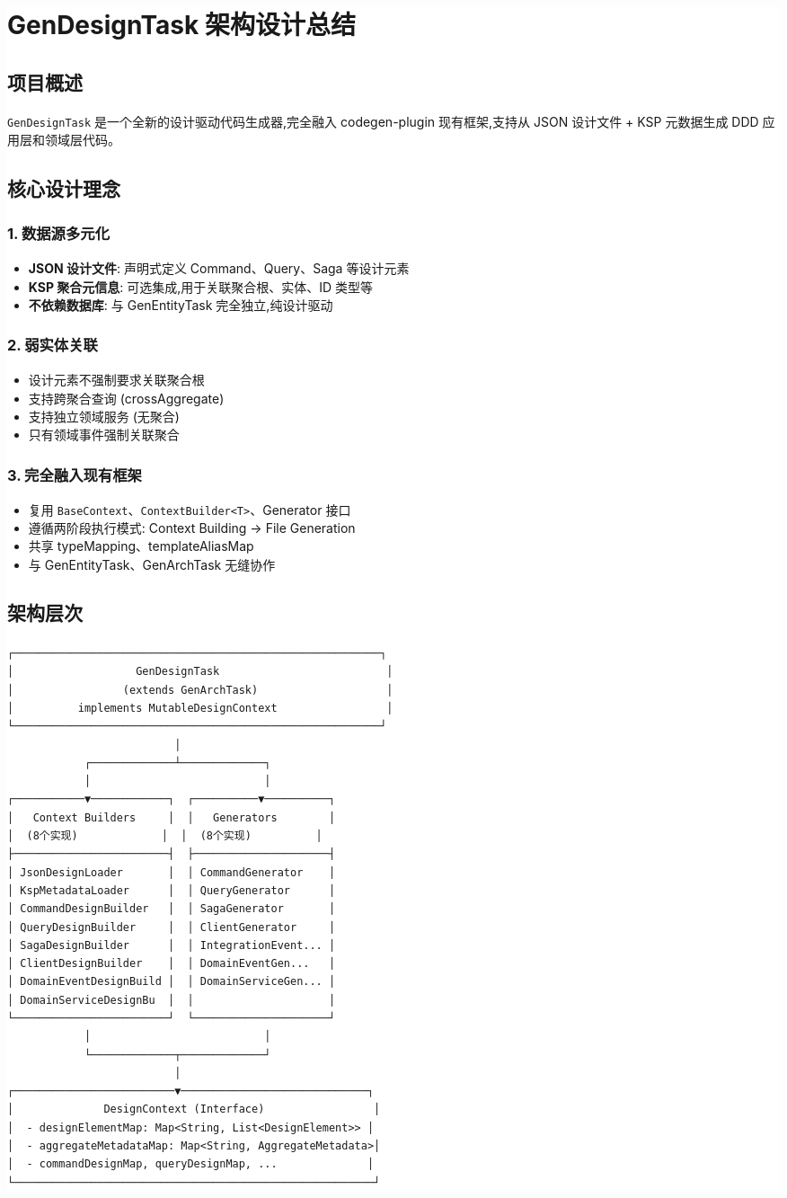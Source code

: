 # GenDesignTask 架构设计总结

## 项目概述

`GenDesignTask` 是一个全新的设计驱动代码生成器,完全融入 codegen-plugin 现有框架,支持从 JSON 设计文件 + KSP 元数据生成 DDD 应用层和领域层代码。

## 核心设计理念

### 1. 数据源多元化
- **JSON 设计文件**: 声明式定义 Command、Query、Saga 等设计元素
- **KSP 聚合元信息**: 可选集成,用于关联聚合根、实体、ID 类型等
- **不依赖数据库**: 与 GenEntityTask 完全独立,纯设计驱动

### 2. 弱实体关联
- 设计元素不强制要求关联聚合根
- 支持跨聚合查询 (crossAggregate)
- 支持独立领域服务 (无聚合)
- 只有领域事件强制关联聚合

### 3. 完全融入现有框架
- 复用 `BaseContext`、`ContextBuilder<T>`、Generator 接口
- 遵循两阶段执行模式: Context Building → File Generation
- 共享 typeMapping、templateAliasMap
- 与 GenEntityTask、GenArchTask 无缝协作

## 架构层次

```
┌─────────────────────────────────────────────────────────┐
│                   GenDesignTask                          │
│                 (extends GenArchTask)                    │
│          implements MutableDesignContext                 │
└─────────────────────────────────────────────────────────┘
                          │
            ┌─────────────┴─────────────┐
            │                           │
┌───────────▼────────────┐  ┌──────────▼──────────┐
│   Context Builders     │  │   Generators        │
│  (8个实现)             │  │  (8个实现)          │
├────────────────────────┤  ├─────────────────────┤
│ JsonDesignLoader       │  │ CommandGenerator    │
│ KspMetadataLoader      │  │ QueryGenerator      │
│ CommandDesignBuilder   │  │ SagaGenerator       │
│ QueryDesignBuilder     │  │ ClientGenerator     │
│ SagaDesignBuilder      │  │ IntegrationEvent... │
│ ClientDesignBuilder    │  │ DomainEventGen...   │
│ DomainEventDesignBuild │  │ DomainServiceGen... │
│ DomainServiceDesignBu  │  │                     │
└────────────────────────┘  └─────────────────────┘
            │                           │
            └─────────────┬─────────────┘
                          │
┌─────────────────────────▼─────────────────────────────┐
│              DesignContext (Interface)                 │
│  - designElementMap: Map<String, List<DesignElement>> │
│  - aggregateMetadataMap: Map<String, AggregateMetadata>│
│  - commandDesignMap, queryDesignMap, ...              │
└────────────────────────────────────────────────────────┘
```
